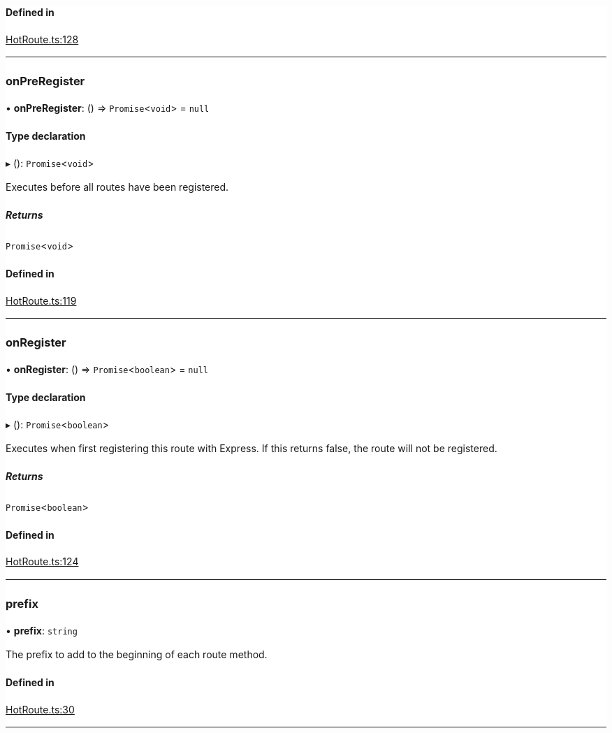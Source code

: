 #### Defined in

[HotRoute.ts:128](https://github.com/OurFreeLight/HotStaq/blob/1bc3620/src/HotRoute.ts#L128)

___

### onPreRegister

• **onPreRegister**: () => `Promise`<`void`\> = `null`

#### Type declaration

▸ (): `Promise`<`void`\>

Executes before all routes have been registered.

##### Returns

`Promise`<`void`\>

#### Defined in

[HotRoute.ts:119](https://github.com/OurFreeLight/HotStaq/blob/1bc3620/src/HotRoute.ts#L119)

___

### onRegister

• **onRegister**: () => `Promise`<`boolean`\> = `null`

#### Type declaration

▸ (): `Promise`<`boolean`\>

Executes when first registering this route with Express. If
this returns false, the route will not be registered.

##### Returns

`Promise`<`boolean`\>

#### Defined in

[HotRoute.ts:124](https://github.com/OurFreeLight/HotStaq/blob/1bc3620/src/HotRoute.ts#L124)

___

### prefix

• **prefix**: `string`

The prefix to add to the beginning of each route method.

#### Defined in

[HotRoute.ts:30](https://github.com/OurFreeLight/HotStaq/blob/1bc3620/src/HotRoute.ts#L30)

___
